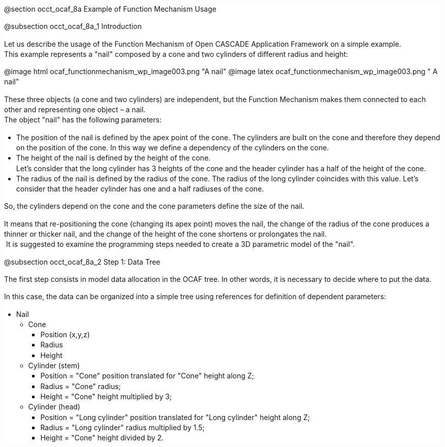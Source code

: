  @section occt_ocaf_8a Example of Function Mechanism Usage
 
 @subsection occt_ocaf_8a_1 Introduction

  Let us describe the usage of the Function Mechanism of Open CASCADE Application Framework on a simple example.  
  This example represents a "nail" composed by a cone and two cylinders of different radius and height:  

@image html ocaf_functionmechanism_wp_image003.png "A nail"
@image latex ocaf_functionmechanism_wp_image003.png " A nail"

  These three objects (a cone and two cylinders) are  independent, 
  but the Function Mechanism makes them connected to each other and representing one object – a nail.  
  The object "nail" has the following parameters:  
  
  * The position of the nail is defined by the apex point of the  cone. 
   The cylinders are built on the cone and therefore they depend on the position  of the cone. 
   In this way we define a dependency of the cylinders on the cone.  
  * The height of the nail is defined by the height of the cone.  
   Let’s consider that the long cylinder has 3 heights of the cone 
   and the header cylinder has a half of the height of the cone.  
  * The radius of the nail is defined by the radius of the cone. 
  The radius of the long cylinder coincides with this value. 
  Let’s consider that the  header cylinder has one and a half radiuses of the cone.  
  
  So, the cylinders depend on the cone and the cone  parameters define the size of the nail.  
  
  It means that re-positioning the cone (changing its  apex point) moves the nail, 
  the change of the radius of the cone produces a thinner or thicker nail, 
  and the change of the height of the cone shortens or  prolongates the nail.  
   It is suggested to examine the programming steps needed to create a 3D parametric model of the "nail".  
  
@subsection occt_ocaf_8a_2 Step 1: Data Tree

  The first step consists in model data allocation in the OCAF tree. 
  In other words, it is necessary to decide where to put the data.  
  
  In this case, the data can be organized into a simple tree 
  using references for definition of dependent parameters:  

* Nail
	* Cone
		+ Position (x,y,z)
		+ Radius 
		+ Height
	* Cylinder (stem)
		+ Position = "Cone" position translated for "Cone" height along Z;
		+ Radius = "Cone" radius;
		+ Height = "Cone" height multiplied by 3;
	* Cylinder (head)  
		+ Position = "Long cylinder" position translated for "Long cylinder" height along Z;
		+ Radius = "Long cylinder" radius multiplied by 1.5;
		+ Height = "Cone" height divided by 2. 
